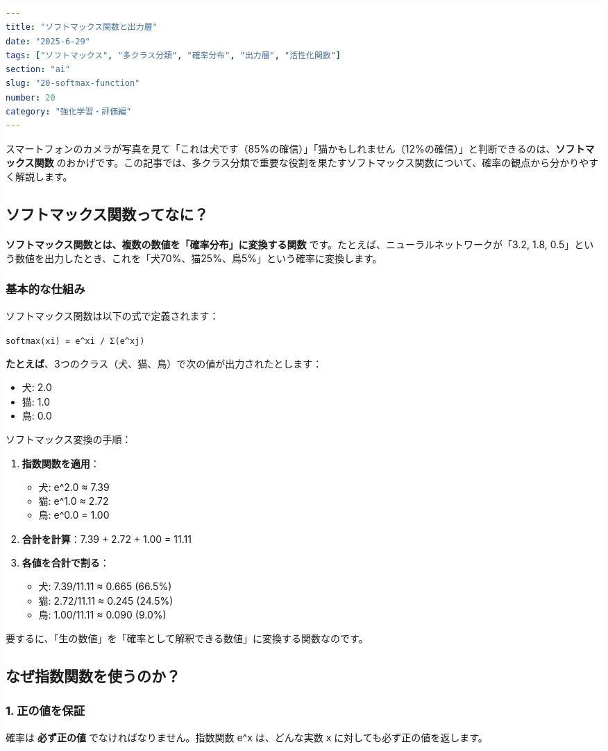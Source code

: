 ```yaml
---
title: "ソフトマックス関数と出力層"
date: "2025-6-29"
tags: ["ソフトマックス", "多クラス分類", "確率分布", "出力層", "活性化関数"]
section: "ai"
slug: "20-softmax-function"
number: 20
category: "強化学習・評価編"
---
```


スマートフォンのカメラが写真を見て「これは犬です（85%の確信）」「猫かもしれません（12%の確信）」と判断できるのは、**ソフトマックス関数** のおかげです。この記事では、多クラス分類で重要な役割を果たすソフトマックス関数について、確率の観点から分かりやすく解説します。

## ソフトマックス関数ってなに？

**ソフトマックス関数とは、複数の数値を「確率分布」に変換する関数** です。たとえば、ニューラルネットワークが「3.2, 1.8, 0.5」という数値を出力したとき、これを「犬70%、猫25%、鳥5%」という確率に変換します。

### 基本的な仕組み

ソフトマックス関数は以下の式で定義されます：

```
softmax(xi) = e^xi / Σ(e^xj)
```

**たとえば**、3つのクラス（犬、猫、鳥）で次の値が出力されたとします：
- 犬: 2.0
- 猫: 1.0  
- 鳥: 0.0

ソフトマックス変換の手順：

1. **指数関数を適用**：
   - 犬: e^2.0 ≈ 7.39
   - 猫: e^1.0 ≈ 2.72
   - 鳥: e^0.0 = 1.00

2. **合計を計算**：7.39 + 2.72 + 1.00 = 11.11

3. **各値を合計で割る**：
   - 犬: 7.39/11.11 ≈ 0.665 (66.5%)
   - 猫: 2.72/11.11 ≈ 0.245 (24.5%)
   - 鳥: 1.00/11.11 ≈ 0.090 (9.0%)

要するに、「生の数値」を「確率として解釈できる数値」に変換する関数なのです。

## なぜ指数関数を使うのか？

### 1. 正の値を保証

確率は **必ず正の値** でなければなりません。指数関数 e^x は、どんな実数 x に対しても必ず正の値を返します。
